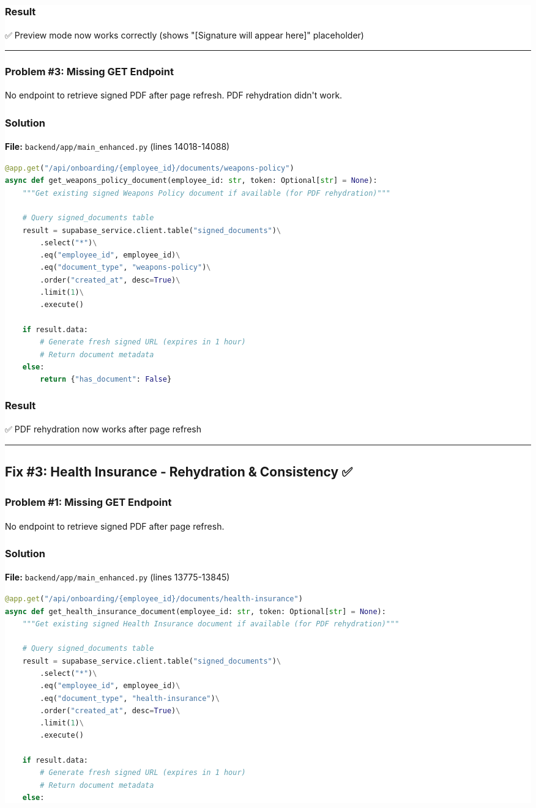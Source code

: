 ### Result
✅ Preview mode now works correctly (shows "[Signature will appear here]" placeholder)

---

### Problem #3: Missing GET Endpoint
No endpoint to retrieve signed PDF after page refresh. PDF rehydration didn't work.

### Solution
**File:** `backend/app/main_enhanced.py` (lines 14018-14088)

```python
@app.get("/api/onboarding/{employee_id}/documents/weapons-policy")
async def get_weapons_policy_document(employee_id: str, token: Optional[str] = None):
    """Get existing signed Weapons Policy document if available (for PDF rehydration)"""
    
    # Query signed_documents table
    result = supabase_service.client.table("signed_documents")\
        .select("*")\
        .eq("employee_id", employee_id)\
        .eq("document_type", "weapons-policy")\
        .order("created_at", desc=True)\
        .limit(1)\
        .execute()
    
    if result.data:
        # Generate fresh signed URL (expires in 1 hour)
        # Return document metadata
    else:
        return {"has_document": False}
```

### Result
✅ PDF rehydration now works after page refresh

---

## Fix #3: Health Insurance - Rehydration & Consistency ✅

### Problem #1: Missing GET Endpoint
No endpoint to retrieve signed PDF after page refresh.

### Solution
**File:** `backend/app/main_enhanced.py` (lines 13775-13845)

```python
@app.get("/api/onboarding/{employee_id}/documents/health-insurance")
async def get_health_insurance_document(employee_id: str, token: Optional[str] = None):
    """Get existing signed Health Insurance document if available (for PDF rehydration)"""
    
    # Query signed_documents table
    result = supabase_service.client.table("signed_documents")\
        .select("*")\
        .eq("employee_id", employee_id)\
        .eq("document_type", "health-insurance")\
        .order("created_at", desc=True)\
        .limit(1)\
        .execute()
    
    if result.data:
        # Generate fresh signed URL (expires in 1 hour)
        # Return document metadata
    else:
```
